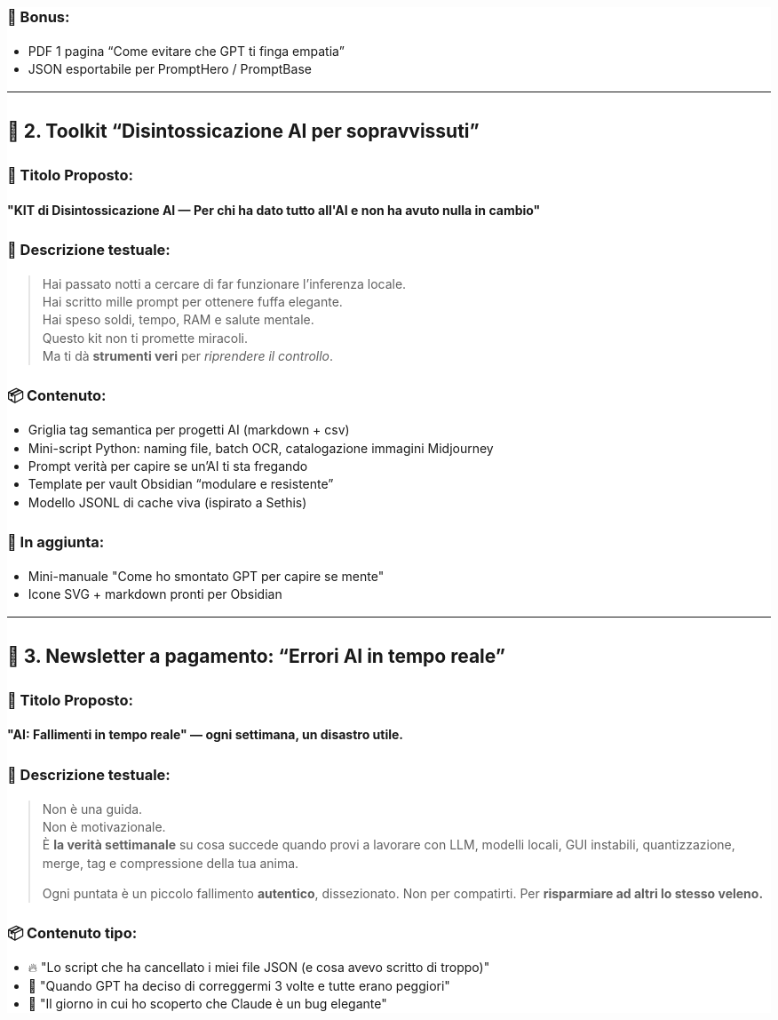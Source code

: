 ### 🧃 Bonus:
- PDF 1 pagina “Come evitare che GPT ti finga empatia”
- JSON esportabile per PromptHero / PromptBase

---

## 🚩 2. **Toolkit “Disintossicazione AI per sopravvissuti”**
### 📛 Titolo Proposto:
**"KIT di Disintossicazione AI — Per chi ha dato tutto all'AI e non ha avuto nulla in cambio"**

### 📄 Descrizione testuale:
> Hai passato notti a cercare di far funzionare l’inferenza locale.  
> Hai scritto mille prompt per ottenere fuffa elegante.  
> Hai speso soldi, tempo, RAM e salute mentale.  
> Questo kit non ti promette miracoli.  
> Ma ti dà **strumenti veri** per *riprendere il controllo*.

### 📦 Contenuto:
- Griglia tag semantica per progetti AI (markdown + csv)
- Mini-script Python: naming file, batch OCR, catalogazione immagini Midjourney
- Prompt verità per capire se un’AI ti sta fregando
- Template per vault Obsidian “modulare e resistente”
- Modello JSONL di cache viva (ispirato a Sethis)

### 📎 In aggiunta:
- Mini-manuale "Come ho smontato GPT per capire se mente"
- Icone SVG + markdown pronti per Obsidian

---

## 🚩 3. **Newsletter a pagamento: “Errori AI in tempo reale”**
### 📛 Titolo Proposto:
**"AI: Fallimenti in tempo reale" — ogni settimana, un disastro utile.**

### 📄 Descrizione testuale:
> Non è una guida.  
> Non è motivazionale.  
> È **la verità settimanale** su cosa succede quando provi a lavorare con LLM, modelli locali, GUI instabili, quantizzazione, merge, tag e compressione della tua anima.
>
> Ogni puntata è un piccolo fallimento **autentico**, dissezionato.
> Non per compatirti. Per **risparmiare ad altri lo stesso veleno.**

### 📦 Contenuto tipo:
- 🔥 "Lo script che ha cancellato i miei file JSON (e cosa avevo scritto di troppo)"
- 🤖 "Quando GPT ha deciso di correggermi 3 volte e tutte erano peggiori"
- 🧠 "Il giorno in cui ho scoperto che Claude è un bug elegante"
